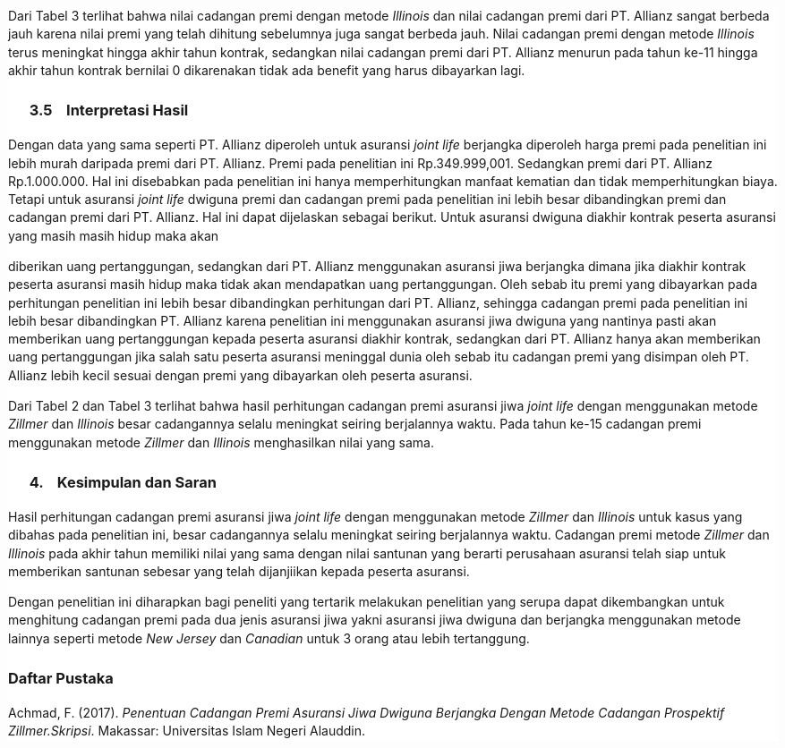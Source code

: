 <p><span class="font12">Dari Tabel 3 terlihat bahwa nilai cadangan premi dengan metode </span><span class="font12" style="font-style:italic;">Illinois</span><span class="font12"> dan nilai cadangan premi dari PT. Allianz sangat berbeda jauh karena nilai premi yang telah dihitung sebelumnya juga sangat berbeda jauh. Nilai cadangan premi dengan metode </span><span class="font12" style="font-style:italic;">Illinois</span><span class="font12"> terus meningkat hingga akhir tahun kontrak, sedangkan nilai cadangan premi dari PT. Allianz menurun pada tahun ke-11 hingga akhir tahun kontrak bernilai 0 dikarenakan tidak ada benefit yang harus dibayarkan lagi.</span></p>
<ul style="list-style:none;"><li>
<h3><a name="bookmark24"></a><span class="font11" style="font-weight:bold;"><a name="bookmark25"></a>3.5</span><span class="font12" style="font-weight:bold;"> &nbsp;&nbsp;&nbsp;Interpretasi Hasil</span></h3></li></ul>
<p><span class="font12">Dengan data yang sama seperti PT. Allianz diperoleh untuk asuransi </span><span class="font12" style="font-style:italic;">joint life </span><span class="font12">berjangka diperoleh harga premi pada penelitian ini lebih murah daripada premi dari PT. Allianz. Premi pada penelitian ini Rp.349.999,001. Sedangkan premi dari PT. Allianz Rp.1.000.000. Hal ini disebabkan pada penelitian ini hanya memperhitungkan manfaat kematian dan tidak memperhitungkan biaya. Tetapi untuk asuransi </span><span class="font12" style="font-style:italic;">joint life</span><span class="font12"> dwiguna premi dan cadangan premi pada penelitian ini lebih besar dibandingkan premi dan cadangan premi dari PT. Allianz. Hal ini dapat dijelaskan sebagai berikut. Untuk asuransi dwiguna diakhir kontrak peserta asuransi yang masih masih hidup maka akan</span></p>
<p><span class="font12">diberikan uang pertanggungan, sedangkan dari PT. Allianz menggunakan asuransi jiwa berjangka dimana jika diakhir kontrak peserta asuransi masih hidup maka tidak akan mendapatkan uang pertanggungan. Oleh sebab itu premi yang dibayarkan pada perhitungan penelitian ini lebih besar dibandingkan perhitungan dari PT. Allianz, sehingga cadangan premi pada penelitian ini lebih besar dibandingkan PT. Allianz karena penelitian ini menggunakan asuransi jiwa dwiguna yang nantinya pasti akan memberikan uang pertanggungan kepada peserta asuransi diakhir kontrak, sedangkan dari PT. Allianz hanya akan memberikan uang pertanggungan jika salah satu peserta asuransi meninggal dunia oleh sebab itu cadangan premi yang disimpan oleh PT. Allianz lebih kecil sesuai dengan premi yang dibayarkan oleh peserta asuransi.</span></p>
<p><span class="font12">Dari Tabel 2 dan Tabel 3 terlihat bahwa hasil perhitungan cadangan premi asuransi jiwa </span><span class="font12" style="font-style:italic;">joint life</span><span class="font12"> dengan menggunakan metode </span><span class="font12" style="font-style:italic;">Zillmer</span><span class="font12"> dan </span><span class="font12" style="font-style:italic;">Illinois</span><span class="font12"> besar cadangannya selalu meningkat seiring berjalannya waktu. Pada tahun ke-15 cadangan premi menggunakan metode </span><span class="font12" style="font-style:italic;">Zillmer</span><span class="font12"> dan </span><span class="font12" style="font-style:italic;">Illinois</span><span class="font12"> menghasilkan nilai yang sama.</span></p>
<ul style="list-style:none;"><li>
<h3><a name="bookmark26"></a><span class="font12" style="font-weight:bold;"><a name="bookmark27"></a>4. &nbsp;&nbsp;&nbsp;Kesimpulan dan Saran</span></h3></li></ul>
<p><span class="font12">Hasil perhitungan cadangan premi asuransi jiwa </span><span class="font12" style="font-style:italic;">joint life</span><span class="font12"> dengan menggunakan metode </span><span class="font12" style="font-style:italic;">Zillmer</span><span class="font12"> dan </span><span class="font12" style="font-style:italic;">Illinois</span><span class="font12"> untuk kasus yang dibahas pada penelitian ini, besar cadangannya selalu meningkat seiring berjalannya waktu. Cadangan premi metode </span><span class="font12" style="font-style:italic;">Zillmer</span><span class="font12"> dan </span><span class="font12" style="font-style:italic;">Illinois</span><span class="font12"> pada akhir tahun memiliki nilai yang sama dengan nilai santunan yang berarti perusahaan asuransi telah siap untuk memberikan santunan sebesar yang telah dijanjiikan kepada peserta asuransi.</span></p>
<p><span class="font12">Dengan penelitian ini diharapkan bagi peneliti yang tertarik melakukan penelitian yang serupa dapat dikembangkan untuk menghitung cadangan premi pada dua jenis asuransi jiwa yakni asuransi jiwa dwiguna dan berjangka menggunakan metode lainnya seperti metode </span><span class="font12" style="font-style:italic;">New Jersey</span><span class="font12"> dan </span><span class="font12" style="font-style:italic;">Canadian</span><span class="font12"> untuk 3 orang atau lebih tertanggung.</span></p>
<h3><a name="bookmark28"></a><span class="font12" style="font-weight:bold;"><a name="bookmark29"></a>Daftar Pustaka</span></h3>
<p><span class="font12">Achmad, F. (2017). </span><span class="font12" style="font-style:italic;">Penentuan Cadangan Premi Asuransi Jiwa Dwiguna Berjangka Dengan Metode Cadangan Prospektif Zillmer.Skripsi</span><span class="font12">. Makassar: Universitas Islam Negeri Alauddin.</span></p>